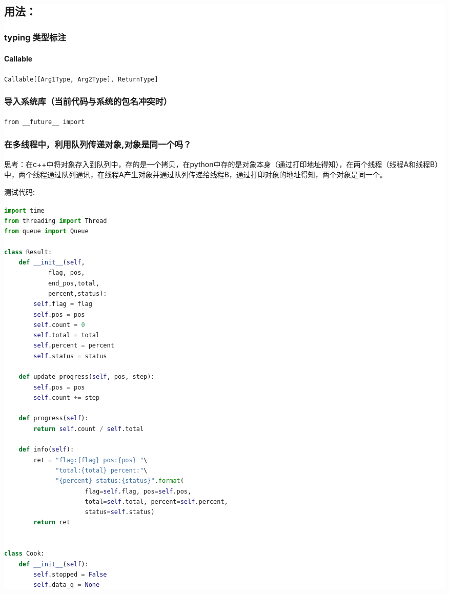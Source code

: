 



## 用法：

### typing 类型标注

#### Callable

 `Callable[[Arg1Type, Arg2Type], ReturnType]`





### 导入系统库（当前代码与系统的包名冲突时）

```
from __future__ import 
```



### 在多线程中，利用队列传递对象,对象是同一个吗？

思考：在c++中将对象存入到队列中，存的是一个拷贝，在python中存的是对象本身（通过打印地址得知），在两个线程（线程A和线程B）中，两个线程通过队列通讯，在线程A产生对象并通过队列传递给线程B，通过打印对象的地址得知，两个对象是同一个。

测试代码:

```python
import time
from threading import Thread
from queue import Queue

class Result:
    def __init__(self, 
            flag, pos, 
            end_pos,total, 
            percent,status):
        self.flag = flag
        self.pos = pos
        self.count = 0
        self.total = total
        self.percent = percent
        self.status = status

    def update_progress(self, pos, step):
        self.pos = pos
        self.count += step

    def progress(self):
        return self.count / self.total

    def info(self):
        ret = "flag:{flag} pos:{pos} "\
              "total:{total} percent:"\
              "{percent} status:{status}".format(
                      flag=self.flag, pos=self.pos,
                      total=self.total, percent=self.percent,
                      status=self.status)
        return ret


class Cook:
    def __init__(self):
        self.stopped = False
        self.data_q = None
```